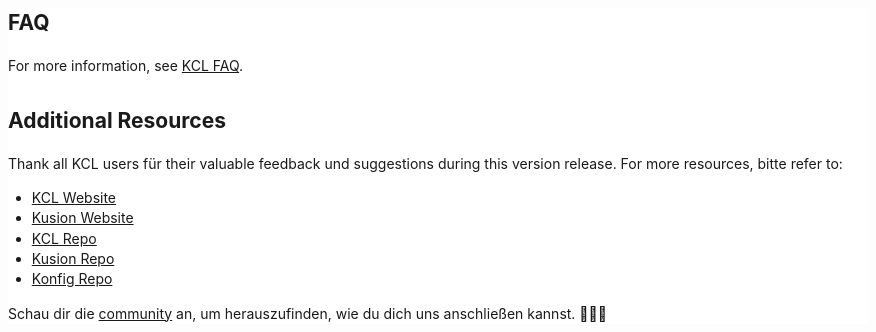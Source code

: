 ## FAQ

For more information, see [KCL FAQ](https://kcl-lang.io/docs/user_docs/support/).

## Additional Resources

Thank all KCL users für their valuable feedback und suggestions during this version release. For more resources, bitte refer to:

- [KCL Website](https://kcl-lang.io/)
- [Kusion Website](https://kusionstack.io/)
- [KCL Repo](https://github.com/kcl-lang/kcl)
- [Kusion Repo](https://github.com/KusionStack/kusion)
- [Konfig Repo](https://github.com/KusionStack/konfig)

Schau dir die [community](https://github.com/kcl-lang/community) an, um herauszufinden, wie du dich uns anschließen kannst. 👏👏👏
